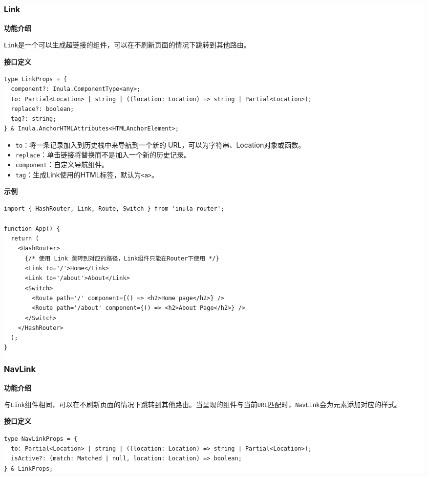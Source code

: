 

### Link

**功能介绍**

`Link`是一个可以生成超链接的组件，可以在不刷新页面的情况下跳转到其他路由。

**接口定义**

```tsx
type LinkProps = {
  component?: Inula.ComponentType<any>;
  to: Partial<Location> | string | ((location: Location) => string | Partial<Location>);
  replace?: boolean;
  tag?: string;
} & Inula.AnchorHTMLAttributes<HTMLAnchorElement>;
```



- `to`：将一条记录加入到历史栈中来导航到一个新的 URL，可以为字符串、Location对象或函数。
- `replace`：单击链接将替换而不是加入一个新的历史记录。
- `component`：自定义导航组件。
- `tag`：生成Link使用的HTML标签，默认为`<a>`。

**示例**

```tsx
import { HashRouter, Link, Route, Switch } from 'inula-router';

function App() {
  return (
    <HashRouter>
      {/* 使用 Link 跳转到对应的路径，Link组件只能在Router下使用 */}
      <Link to='/'>Home</Link>
      <Link to='/about'>About</Link>
      <Switch>
        <Route path='/' component={() => <h2>Home page</h2>} />
        <Route path='/about' component={() => <h2>About Page</h2>} />
      </Switch>
    </HashRouter>
  );
}
```



### NavLink

**功能介绍**

与`Link`组件相同，可以在不刷新页面的情况下跳转到其他路由。当呈现的组件与当前`URL`匹配时，`NavLink`会为元素添加对应的样式。

**接口定义**

```tsx
type NavLinkProps = {
  to: Partial<Location> | string | ((location: Location) => string | Partial<Location>);
  isActive?: (match: Matched | null, location: Location) => boolean;
} & LinkProps;
```

